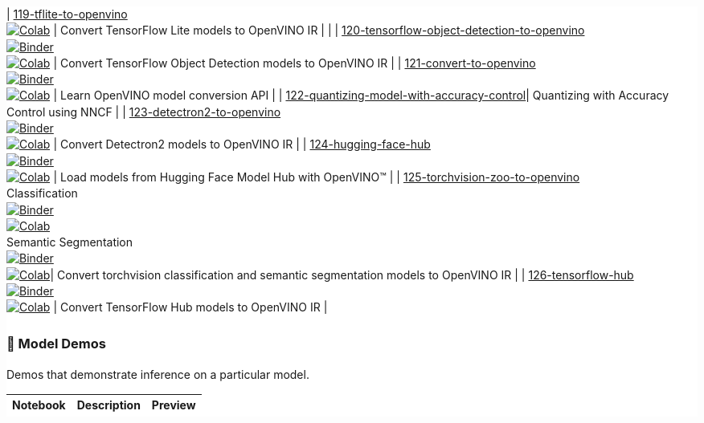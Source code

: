 | [119-tflite-to-openvino](notebooks/119-tflite-to-openvino/)<br>[![Colab](https://colab.research.google.com/assets/colab-badge.svg)](https://colab.research.google.com/github/openvinotoolkit/openvino_notebooks/blob/main/notebooks/119-tflite-to-openvino/119-tflite-to-openvino.ipynb) | Convert TensorFlow Lite models to OpenVINO IR                                                                                                            |                                                                                                            |
| [120-tensorflow-object-detection-to-openvino](notebooks/120-tensorflow-object-detection-to-openvino/)<br>[![Binder](https://mybinder.org/badge_logo.svg)](https://mybinder.org/v2/gh/openvinotoolkit/openvino_notebooks/HEAD?filepath=notebooks%2F120-tensorflow-object-detection-to-openvino%2F120-tensorflow-object-detection-to-openvino.ipynb)<br>[![Colab](https://colab.research.google.com/assets/colab-badge.svg)](https://colab.research.google.com/github/openvinotoolkit/openvino_notebooks/blob/main/notebooks/120-tensorflow-object-detection-to-openvino/120-tensorflow-object-detection-to-openvino.ipynb) | Convert TensorFlow Object Detection models to OpenVINO IR                                                                                                            |
| [121-convert-to-openvino](notebooks/121-convert-to-openvino/)<br>[![Binder](https://mybinder.org/badge_logo.svg)](https://mybinder.org/v2/gh/openvinotoolkit/openvino_notebooks/HEAD?filepath=notebooks%2F121-convert-to-openvino%2F121-convert-to-openvino.ipynb)<br>[![Colab](https://colab.research.google.com/assets/colab-badge.svg)](https://colab.research.google.com/github/openvinotoolkit/openvino_notebooks/blob/main/notebooks/121-convert-to-openvino/121-convert-to-openvino.ipynb) | Learn OpenVINO model conversion API                                                                                                           |
| [122-quantizing-model-with-accuracy-control](notebooks/122-quantizing-model-with-accuracy-control/)| Quantizing with Accuracy Control using NNCF                                                                                                          |
| [123-detectron2-to-openvino](notebooks/123-detectron2-to-openvino/)<br>[![Binder](https://mybinder.org/badge_logo.svg)](https://mybinder.org/v2/gh/openvinotoolkit/openvino_notebooks/HEAD?filepath=notebooks%2F123-detectron2-to-openvino%2F123-detectron2-to-openvino.ipynb)<br>[![Colab](https://colab.research.google.com/assets/colab-badge.svg)](https://colab.research.google.com/github/openvinotoolkit/openvino_notebooks/blob/main/notebooks/123-detectron2-to-openvino/123-detectron2-to-openvino.ipynb) | Convert Detectron2 models to OpenVINO IR |
| [124-hugging-face-hub](notebooks/124-hugging-face-hub/)<br>[![Binder](https://mybinder.org/badge_logo.svg)](https://mybinder.org/v2/gh/openvinotoolkit/openvino_notebooks/HEAD?filepath=notebooks%2F124-hugging-face-hub%2F124-hugging-face-hub.ipynb)<br>[![Colab](https://colab.research.google.com/assets/colab-badge.svg)](https://colab.research.google.com/github/openvinotoolkit/openvino_notebooks/blob/main/notebooks/124-hugging-face-hub/124-hugging-face-hub.ipynb) | Load models from Hugging Face Model Hub with OpenVINO™ |
| [125-torchvision-zoo-to-openvino](notebooks/125-torchvision-zoo-to-openvino/)<br>Classification<br>[![Binder](https://mybinder.org/badge_logo.svg)](https://mybinder.org/v2/gh/openvinotoolkit/openvino_notebooks/HEAD?filepath=notebooks%2F125-torchvision-zoo-to-openvino%2F125-convnext-classification.ipynb)<br>[![Colab](https://colab.research.google.com/assets/colab-badge.svg)](https://colab.research.google.com/github/openvinotoolkit/openvino_notebooks/blob/main/notebooks/125-torchvision-zoo-to-openvino/125-convnext-classification.ipynb)<br>Semantic Segmentation<br>[![Binder](https://mybinder.org/badge_logo.svg)](https://mybinder.org/v2/gh/openvinotoolkit/openvino_notebooks/HEAD?filepath=notebooks%2F125-torchvision-zoo-to-openvino%2F125-lraspp-segmentation.ipynb)<br>[![Colab](https://colab.research.google.com/assets/colab-badge.svg)](https://colab.research.google.com/github/openvinotoolkit/openvino_notebooks/blob/main/notebooks/125-torchvision-zoo-to-openvino/125-lraspp-segmentation.ipynb)| Convert torchvision classification and semantic segmentation models to OpenVINO IR |
| [126-tensorflow-hub](notebooks/126-tensorflow-hub/)<br>[![Binder](https://mybinder.org/badge_logo.svg)](https://mybinder.org/v2/gh/openvinotoolkit/openvino_notebooks/HEAD?filepath=notebooks%2F126-tensorflow-hub%2F126-tensorflow-hub.ipynb)<br>[![Colab](https://colab.research.google.com/assets/colab-badge.svg)](https://colab.research.google.com/github/openvinotoolkit/openvino_notebooks/blob/main/notebooks/126-tensorflow-hub/126-tensorflow-hub.ipynb) | Convert TensorFlow Hub models to OpenVINO IR |

<div id='-model-demos'></div>

### 🎯 Model Demos

Demos that demonstrate inference on a particular model.

| Notebook | Description | Preview |
| :-------------------------------------------------------------------------------------------------------------------------------------------------------------------------------------------------------------------------------------------------------------------------------------------------------------------------------------: | :------------------------------------------------------------------------------- | :------------------------------------------------------------------------------------------------------------------------------------------------------------------------------------------------------------------------------------------------------: |